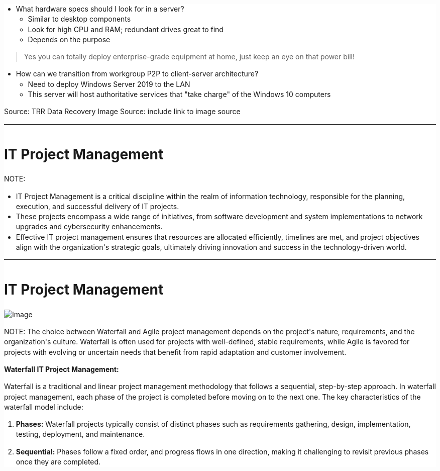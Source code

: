 - What hardware specs should I look for in a server?
  - Similar to desktop components
  - Look for high CPU and RAM; redundant drives great to find
  - Depends on the purpose

> Yes you can totally deploy enterprise-grade equipment at home, just keep an eye on that power bill!

- How can we transition from workgroup P2P to client-server architecture?
  - Need to deploy Windows Server 2019 to the LAN
  - This server will host authoritative services that "take charge" of the Windows 10 computers

Source: TRR Data Recovery
Image Source: include link to image source

---


# IT Project Management


NOTE:
- IT Project Management is a critical discipline within the realm of information technology, responsible for the planning, execution, and successful delivery of IT projects.
- These projects encompass a wide range of initiatives, from software development and system implementations to network upgrades and cybersecurity enhancements.
- Effective IT project management ensures that resources are allocated efficiently, timelines are met, and project objectives align with the organization's strategic goals, ultimately driving innovation and success in the technology-driven world.

---


# IT Project Management

![Image](/ops-301-guide/curriculum/class-11/slides/assets/11_09.png)

NOTE:
The choice between Waterfall and Agile project management depends on the project's nature, requirements, and the organization's culture. Waterfall is often used for projects with well-defined, stable requirements, while Agile is favored for projects with evolving or uncertain needs that benefit from rapid adaptation and customer involvement.

**Waterfall IT Project Management:**

Waterfall is a traditional and linear project management methodology that follows a sequential, step-by-step approach. In waterfall project management, each phase of the project is completed before moving on to the next one. The key characteristics of the waterfall model include:

1. **Phases:** Waterfall projects typically consist of distinct phases such as requirements gathering, design, implementation, testing, deployment, and maintenance.

2. **Sequential:** Phases follow a fixed order, and progress flows in one direction, making it challenging to revisit previous phases once they are completed.
